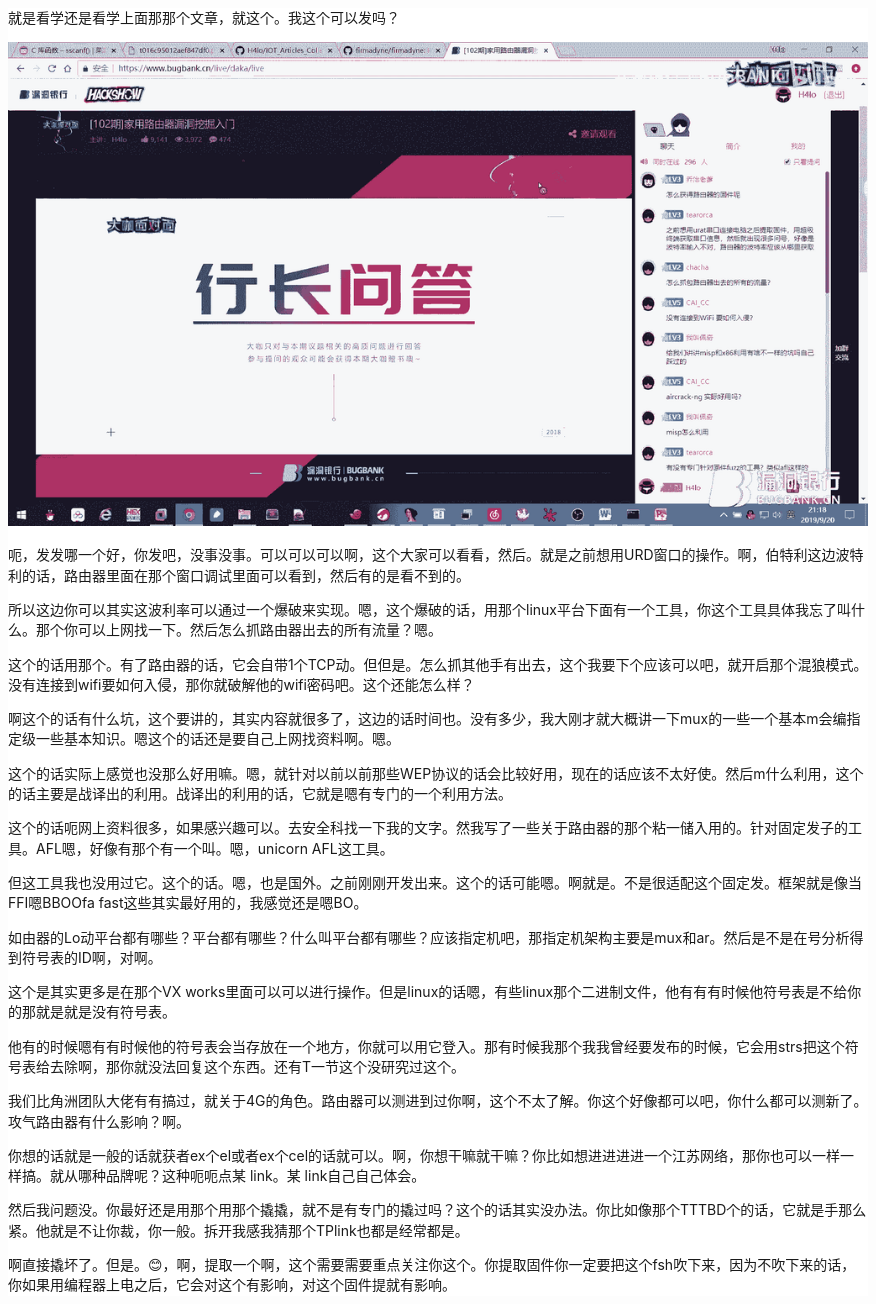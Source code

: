 
就是看学还是看学上面那那个文章，就这个。我这个可以发吗？

![](img/96bdca56a3c74ffc99c5ce5f7128d400_60.png)

呃，发发哪一个好，你发吧，没事没事。可以可以可以啊，这个大家可以看看，然后。就是之前想用URD窗口的操作。啊，伯特利这边波特利的话，路由器里面在那个窗口调试里面可以看到，然后有的是看不到的。

所以这边你可以其实这波利率可以通过一个爆破来实现。嗯，这个爆破的话，用那个linux平台下面有一个工具，你这个工具具体我忘了叫什么。那个你可以上网找一下。然后怎么抓路由器出去的所有流量？嗯。

这个的话用那个。有了路由器的话，它会自带1个TCP动。但但是。怎么抓其他手有出去，这个我要下个应该可以吧，就开启那个混狼模式。没有连接到wifi要如何入侵，那你就破解他的wifi密码吧。这个还能怎么样？

啊这个的话有什么坑，这个要讲的，其实内容就很多了，这边的话时间也。没有多少，我大刚才就大概讲一下mux的一些一个基本m会编指定级一些基本知识。嗯这个的话还是要自己上网找资料啊。嗯。

这个的话实际上感觉也没那么好用嘛。嗯，就针对以前以前那些WEP协议的话会比较好用，现在的话应该不太好使。然后m什么利用，这个的话主要是战译出的利用。战译出的利用的话，它就是嗯有专门的一个利用方法。

这个的话呃网上资料很多，如果感兴趣可以。去安全科找一下我的文字。然我写了一些关于路由器的那个粘一储入用的。针对固定发子的工具。AFL嗯，好像有那个有一个叫。嗯，unicorn AFL这工具。

但这工具我也没用过它。这个的话。嗯，也是国外。之前刚刚开发出来。这个的话可能嗯。啊就是。不是很适配这个固定发。框架就是像当FFI嗯BBOOfa fast这些其实最好用的，我感觉还是嗯BO。

如由器的Lo动平台都有哪些？平台都有哪些？什么叫平台都有哪些？应该指定机吧，那指定机架构主要是mux和ar。然后是不是在号分析得到符号表的ID啊，对啊。

这个是其实更多是在那个VX works里面可以可以进行操作。但是linux的话嗯，有些linux那个二进制文件，他有有有时候他符号表是不给你的那就是就是没有符号表。

他有的时候嗯有有时候他的符号表会当存放在一个地方，你就可以用它登入。那有时候我那个我我曾经要发布的时候，它会用strs把这个符号表给去除啊，那你就没法回复这个东西。还有T一节这个没研究过这个。

我们比角洲团队大佬有有搞过，就关于4G的角色。路由器可以测进到过你啊，这个不太了解。你这个好像都可以吧，你什么都可以测新了。攻气路由器有什么影响？啊。

你想的话就是一般的话就获者ex个el或者ex个cel的话就可以。啊，你想干嘛就干嘛？你比如想进进进进一个江苏网络，那你也可以一样一样搞。就从哪种品牌呢？这种呃呃点某 link。某 link自己自己体会。

然后我问题没。你最好还是用那个用那个撬撬，就不是有专门的撬过吗？这个的话其实没办法。你比如像那个TTTBD个的话，它就是手那么紧。他就是不让你裁，你一般。拆开我感我猜那个TPlink也都是经常都是。

啊直接撬坏了。但是。😊，啊，提取一个啊，这个需要需要重点关注你这个。你提取固件你一定要把这个fsh吹下来，因为不吹下来的话，你如果用编程器上电之后，它会对这个有影响，对这个固件提就有影响。
